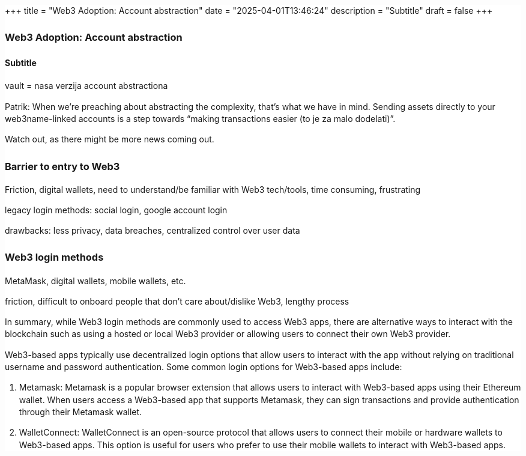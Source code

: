 +++
title = "Web3 Adoption: Account abstraction"
date = "2025-04-01T13:46:24"
description = "Subtitle"
draft = false
+++

### Web3 Adoption: Account abstraction


#### Subtitle


vault = nasa verzija account abstractiona


Patrik: When we’re preaching about abstracting the complexity, that’s what we have in mind. Sending assets directly to your web3name-linked accounts is a step towards “making transactions easier (to je za malo dodelati)”.


Watch out, as there might be more news coming out.


### Barrier to entry to Web3


Friction, digital wallets, need to understand/be familiar with Web3 tech/tools, time consuming, frustrating


legacy login methods: social login, google account login


drawbacks: less privacy, data breaches, centralized control over user data


### Web3 login methods


MetaMask, digital wallets, mobile wallets, etc.


friction, difficult to onboard people that don’t care about/dislike Web3, lengthy process


In summary, while Web3 login methods are commonly used to access Web3 apps, there are alternative ways to interact with the blockchain such as using a hosted or local Web3 provider or allowing users to connect their own Web3 provider.


Web3-based apps typically use decentralized login options that allow users to interact with the app without relying on traditional username and password authentication. Some common login options for Web3-based apps include:


1. Metamask: Metamask is a popular browser extension that allows users to interact with Web3-based apps using their Ethereum wallet. When users access a Web3-based app that supports Metamask, they can sign transactions and provide authentication through their Metamask wallet.


2. WalletConnect: WalletConnect is an open-source protocol that allows users to connect their mobile or hardware wallets to Web3-based apps. This option is useful for users who prefer to use their mobile wallets to interact with Web3-based apps.
